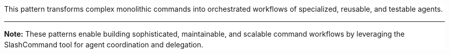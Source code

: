 This pattern transforms complex monolithic commands into orchestrated workflows of specialized, reusable, and testable agents.

---

**Note:** These patterns enable building sophisticated, maintainable, and scalable command workflows by leveraging the SlashCommand tool for agent coordination and delegation.
